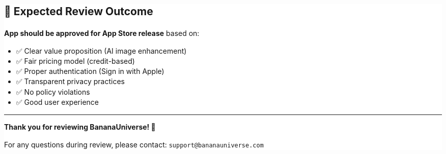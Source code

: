 ## 🎯 Expected Review Outcome

**App should be approved for App Store release** based on:
- ✅ Clear value proposition (AI image enhancement)
- ✅ Fair pricing model (credit-based)
- ✅ Proper authentication (Sign in with Apple)
- ✅ Transparent privacy practices
- ✅ No policy violations
- ✅ Good user experience

---

**Thank you for reviewing BananaUniverse! 🍌**

For any questions during review, please contact: `support@bananauniverse.com`

